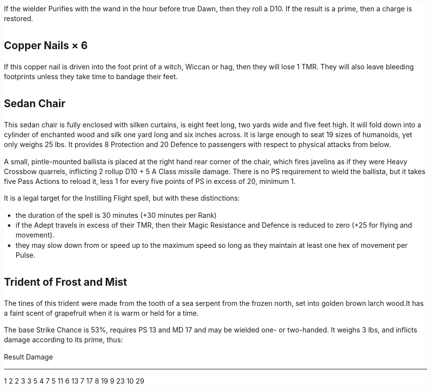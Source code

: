 If the wielder Purifies with the wand in the hour before true Dawn,
then they roll a D10. If the result is a prime, then a charge is
restored.

## Copper Nails × 6

If this copper nail is driven into the foot print of a witch, Wiccan
or hag, then they will lose 1 TMR. They will also leave bleeding
footprints unless they take time to bandage their feet.

## Sedan Chair

This sedan chair is fully enclosed with silken curtains, is eight feet
long, two yards wide and five feet high. It will fold down into a
cylinder of enchanted wood and silk one yard long and six inches
across. It is large enough to seat 19 sizes of humanoids, yet only
weighs 25 lbs. It provides 8 Protection and 20 Defence to passengers
with respect to physical attacks from below.

A small, pintle-mounted ballista is placed at the right hand rear
corner of the chair, which fires javelins as if they were Heavy
Crossbow quarrels, inflicting 2 rollup D10 + 5 A Class missile
damage. There is no PS requirement to wield the ballista, but it takes
five Pass Actions to reload it, less 1 for every five points of PS in
excess of 20, minimum 1.

It is a legal target for the Instilling Flight spell, but with these
distinctions:
* the duration of the spell is 30 minutes (+30 minutes per Rank)
* if the Adept travels in excess of their TMR, then their Magic
  Resistance and Defence is reduced to zero (+25 for flying and
  movement).
* they may slow down from or speed up to the maximum speed so long as
  they maintain at least one hex of movement per Pulse.


## Trident of Frost and Mist

The tines of this trident were made from the tooth of a sea serpent
from the frozen north, set into golden brown larch wood.It has a faint
scent of grapefruit when it is warm or held for a time.

The base Strike Chance is 53%, requires PS 13 and MD 17 and may be
wielded one- or two-handed. It weighs 3 lbs, and inflicts damage
according to its prime, thus:

Result	Damage
---		---
1		2
2		3
3		5
4		7
5		11
6		13
7		17
8		19
9		23
10		29
